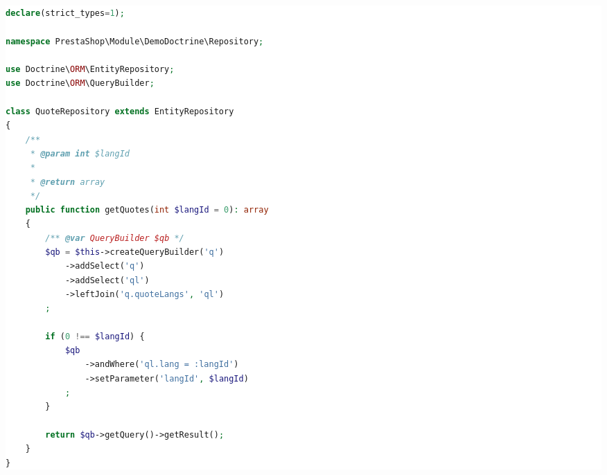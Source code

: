 ```php
declare(strict_types=1);

namespace PrestaShop\Module\DemoDoctrine\Repository;

use Doctrine\ORM\EntityRepository;
use Doctrine\ORM\QueryBuilder;

class QuoteRepository extends EntityRepository
{
    /**
     * @param int $langId
     *
     * @return array
     */
    public function getQuotes(int $langId = 0): array
    {
        /** @var QueryBuilder $qb */
        $qb = $this->createQueryBuilder('q')
            ->addSelect('q')
            ->addSelect('ql')
            ->leftJoin('q.quoteLangs', 'ql')
        ;

        if (0 !== $langId) {
            $qb
                ->andWhere('ql.lang = :langId')
                ->setParameter('langId', $langId)
            ;
        }

        return $qb->getQuery()->getResult();
    }
}
```